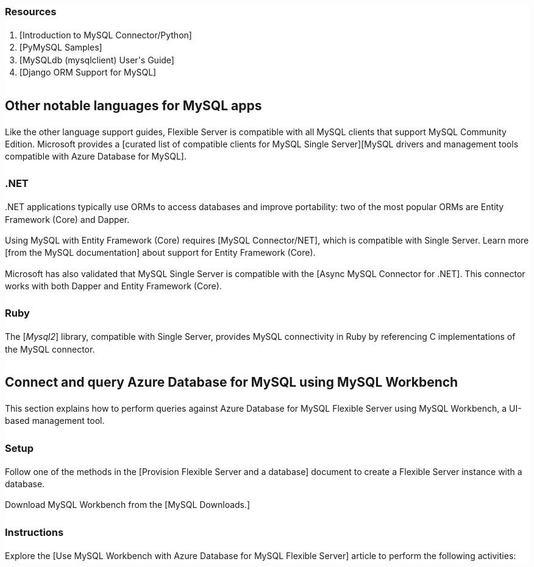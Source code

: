 ### Resources

1.  [Introduction to MySQL Connector/Python]
2.  [PyMySQL Samples]
3.  [MySQLdb (mysqlclient) User's Guide]
4.  [Django ORM Support for MySQL]

## Other notable languages for MySQL apps

Like the other language support guides, Flexible Server is compatible
with all MySQL clients that support MySQL Community Edition. Microsoft
provides a [curated list of compatible clients for MySQL Single
Server][MySQL drivers and management tools compatible with Azure Database for MySQL].

### .NET

.NET applications typically use ORMs to access databases and improve
portability: two of the most popular ORMs are Entity Framework (Core)
and Dapper.

Using MySQL with Entity Framework (Core) requires [MySQL Connector/NET],
which is compatible with Single Server. Learn more [from the MySQL
documentation] about support for Entity Framework (Core).

Microsoft has also validated that MySQL Single Server is compatible with
the [Async MySQL Connector for .NET]. This connector works with both
Dapper and Entity Framework (Core).

### Ruby

The [*Mysql2*] library, compatible with Single Server, provides MySQL
connectivity in Ruby by referencing C implementations of the MySQL
connector.

## Connect and query Azure Database for MySQL using MySQL Workbench

This section explains how to perform queries against Azure Database for
MySQL Flexible Server using MySQL Workbench, a UI-based management tool.

### Setup

Follow one of the methods in the \[Provision Flexible Server and a
database\] document to create a Flexible Server instance with a
database.

Download MySQL Workbench from the [MySQL Downloads.]

### Instructions

Explore the [Use MySQL Workbench with Azure Database for MySQL Flexible
Server] article to perform the following activities:
